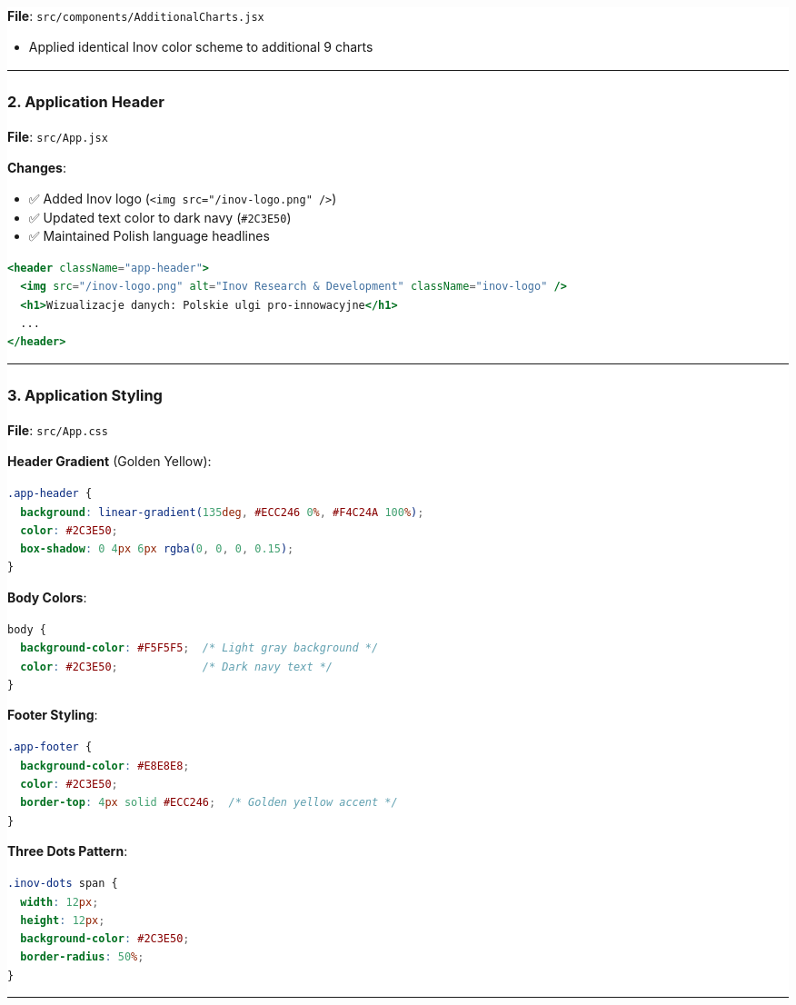 **File**: `src/components/AdditionalCharts.jsx`
- Applied identical Inov color scheme to additional 9 charts

---

### 2. **Application Header**

**File**: `src/App.jsx`

**Changes**:
- ✅ Added Inov logo (`<img src="/inov-logo.png" />`)
- ✅ Updated text color to dark navy (`#2C3E50`)
- ✅ Maintained Polish language headlines

```jsx
<header className="app-header">
  <img src="/inov-logo.png" alt="Inov Research & Development" className="inov-logo" />
  <h1>Wizualizacje danych: Polskie ulgi pro-innowacyjne</h1>
  ...
</header>
```

---

### 3. **Application Styling**

**File**: `src/App.css`

**Header Gradient** (Golden Yellow):
```css
.app-header {
  background: linear-gradient(135deg, #ECC246 0%, #F4C24A 100%);
  color: #2C3E50;
  box-shadow: 0 4px 6px rgba(0, 0, 0, 0.15);
}
```

**Body Colors**:
```css
body {
  background-color: #F5F5F5;  /* Light gray background */
  color: #2C3E50;             /* Dark navy text */
}
```

**Footer Styling**:
```css
.app-footer {
  background-color: #E8E8E8;
  color: #2C3E50;
  border-top: 4px solid #ECC246;  /* Golden yellow accent */
}
```

**Three Dots Pattern**:
```css
.inov-dots span {
  width: 12px;
  height: 12px;
  background-color: #2C3E50;
  border-radius: 50%;
}
```

---